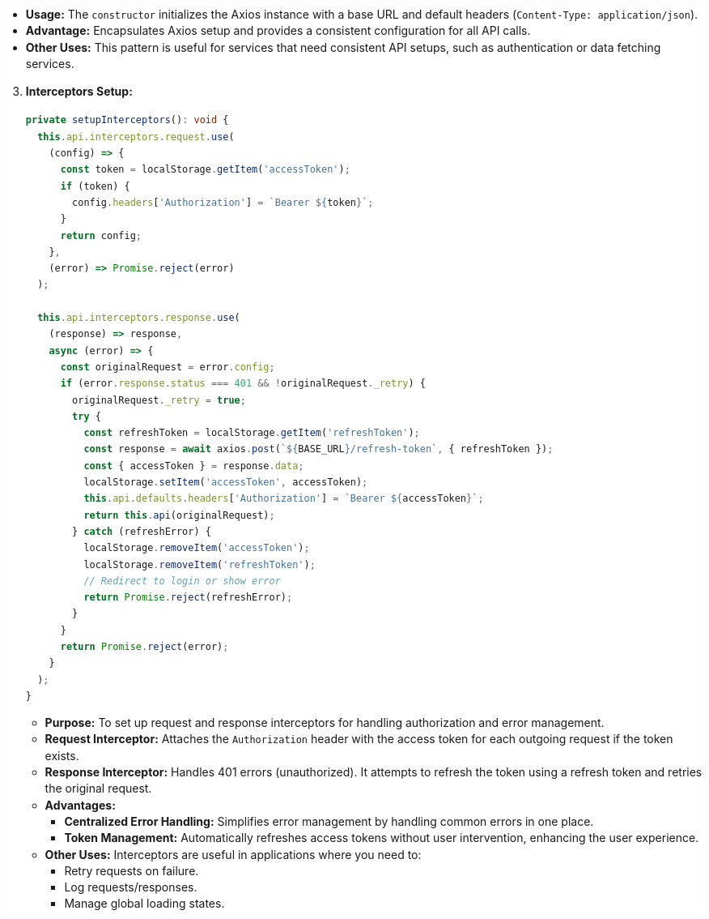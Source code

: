    - **Usage:** The `constructor` initializes the Axios instance with a base URL and default headers (`Content-Type: application/json`).
   - **Advantage:** Encapsulates Axios setup and provides a consistent configuration for all API calls.
   - **Other Uses:** This pattern is useful for services that need consistent API setups, such as authentication or data fetching services.

3. **Interceptors Setup:**
   ```typescript
   private setupInterceptors(): void {
     this.api.interceptors.request.use(
       (config) => {
         const token = localStorage.getItem('accessToken');
         if (token) {
           config.headers['Authorization'] = `Bearer ${token}`;
         }
         return config;
       },
       (error) => Promise.reject(error)
     );

     this.api.interceptors.response.use(
       (response) => response,
       async (error) => {
         const originalRequest = error.config;
         if (error.response.status === 401 && !originalRequest._retry) {
           originalRequest._retry = true;
           try {
             const refreshToken = localStorage.getItem('refreshToken');
             const response = await axios.post(`${BASE_URL}/refresh-token`, { refreshToken });
             const { accessToken } = response.data;
             localStorage.setItem('accessToken', accessToken);
             this.api.defaults.headers['Authorization'] = `Bearer ${accessToken}`;
             return this.api(originalRequest);
           } catch (refreshError) {
             localStorage.removeItem('accessToken');
             localStorage.removeItem('refreshToken');
             // Redirect to login or show error
             return Promise.reject(refreshError);
           }
         }
         return Promise.reject(error);
       }
     );
   }
   ```
   - **Purpose:** To set up request and response interceptors for handling authorization and error management.
   - **Request Interceptor:** Attaches the `Authorization` header with the access token for each outgoing request if the token exists.
   - **Response Interceptor:** Handles 401 errors (unauthorized). It attempts to refresh the token using a refresh token and retries the original request.
   - **Advantages:**
     - **Centralized Error Handling:** Simplifies error management by handling common errors in one place.
     - **Token Management:** Automatically refreshes access tokens without user intervention, enhancing the user experience.
   - **Other Uses:** Interceptors are useful in applications where you need to:
     - Retry requests on failure.
     - Log requests/responses.
     - Manage global loading states.

